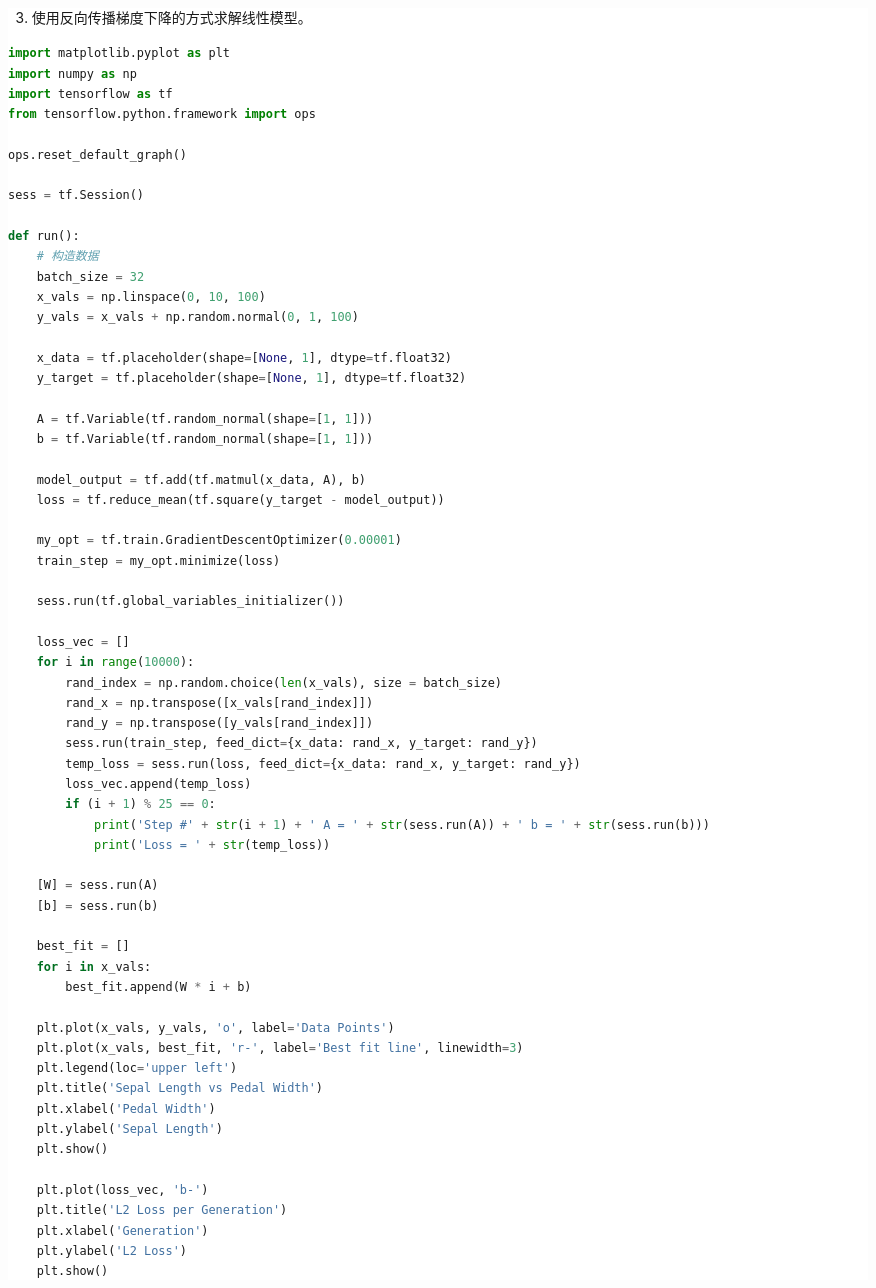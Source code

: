 3. 使用反向传播梯度下降的方式求解线性模型。

```python
import matplotlib.pyplot as plt
import numpy as np
import tensorflow as tf
from tensorflow.python.framework import ops

ops.reset_default_graph()

sess = tf.Session()

def run():
    # 构造数据
    batch_size = 32
    x_vals = np.linspace(0, 10, 100)
    y_vals = x_vals + np.random.normal(0, 1, 100)

    x_data = tf.placeholder(shape=[None, 1], dtype=tf.float32)
    y_target = tf.placeholder(shape=[None, 1], dtype=tf.float32)

    A = tf.Variable(tf.random_normal(shape=[1, 1]))
    b = tf.Variable(tf.random_normal(shape=[1, 1]))

    model_output = tf.add(tf.matmul(x_data, A), b)
    loss = tf.reduce_mean(tf.square(y_target - model_output))

    my_opt = tf.train.GradientDescentOptimizer(0.00001)
    train_step = my_opt.minimize(loss)

    sess.run(tf.global_variables_initializer())

    loss_vec = []
    for i in range(10000):
        rand_index = np.random.choice(len(x_vals), size = batch_size)
        rand_x = np.transpose([x_vals[rand_index]])
        rand_y = np.transpose([y_vals[rand_index]])
        sess.run(train_step, feed_dict={x_data: rand_x, y_target: rand_y})
        temp_loss = sess.run(loss, feed_dict={x_data: rand_x, y_target: rand_y})
        loss_vec.append(temp_loss)
        if (i + 1) % 25 == 0:
            print('Step #' + str(i + 1) + ' A = ' + str(sess.run(A)) + ' b = ' + str(sess.run(b)))
            print('Loss = ' + str(temp_loss))

    [W] = sess.run(A)
    [b] = sess.run(b)

    best_fit = []
    for i in x_vals:
        best_fit.append(W * i + b)

    plt.plot(x_vals, y_vals, 'o', label='Data Points')
    plt.plot(x_vals, best_fit, 'r-', label='Best fit line', linewidth=3)
    plt.legend(loc='upper left')
    plt.title('Sepal Length vs Pedal Width')
    plt.xlabel('Pedal Width')
    plt.ylabel('Sepal Length')
    plt.show()

    plt.plot(loss_vec, 'b-')
    plt.title('L2 Loss per Generation')
    plt.xlabel('Generation')
    plt.ylabel('L2 Loss')
    plt.show()
```